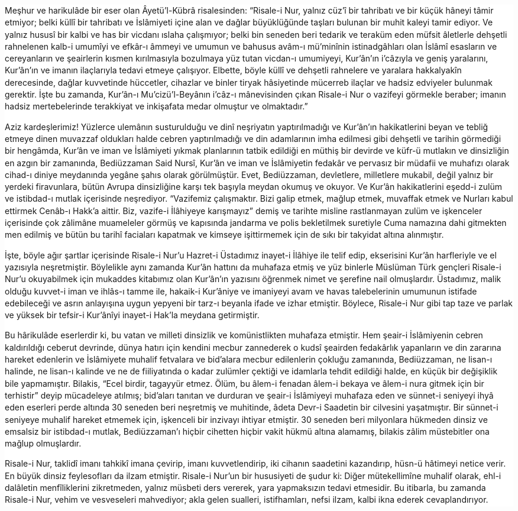 Meşhur ve harikulâde bir eser olan Âyetü’l-Kübrâ risalesinden: “Risale-i Nur, yalnız cüz’î bir tahribatı ve bir küçük hâneyi tâmir etmiyor; belki küllî bir tahribatı ve İslâmiyeti içine alan ve dağlar büyüklüğünde taşları bulunan bir muhit kaleyi tamir ediyor. Ve yalnız hususî bir kalbi ve has bir vicdanı ıslaha çalışmıyor; belki bin seneden beri tedarik ve teraküm eden müfsit âletlerle dehşetli rahnelenen kalb-i umumîyi ve efkâr-ı âmmeyi ve umumun ve bahusus avâm-ı mü’minînin istinadgâhları olan İslâmî esasların ve cereyanların ve şeairlerin kısmen kırılmasıyla bozulmaya yüz tutan vicdan-ı umumiyeyi, Kur’ân’ın i’câzıyla ve geniş yaralarını, Kur’ân’ın ve imanın ilaçlarıyla tedavi etmeye çalışıyor. Elbette, böyle küllî ve dehşetli rahnelere ve yaralara hakkalyakîn derecesinde, dağlar kuvvetinde hüccetler, cihazlar ve binler tiryak hâsiyetinde mücerreb ilaçlar ve hadsiz edviyeler bulunmak gerektir. İşte bu zamanda, Kur’ân-ı Mu’cizü’l-Beyânın i’câz-ı mânevisinden çıkan Risale-i Nur o vazifeyi görmekle beraber; imanın hadsiz mertebelerinde terakkiyat ve inkişafata medar olmuştur ve olmaktadır.”

Aziz kardeşlerimiz! Yüzlerce ulemânın susturulduğu ve dinî neşriyatın yaptırılmadığı ve Kur’ân’ın hakikatlerini beyan ve tebliğ etmeye dinen muvazzaf oldukları halde cebren yaptırılmadığı ve din adamlarının imha edilmesi gibi dehşetli ve tarihin görmediği bir hengâmda, Kur’ân ve iman ve İslâmiyeti yıkmak planlarının tatbik edildiği en müthiş bir devirde ve küfr-ü mutlakın ve dinsizliğin en azgın bir zamanında, Bediüzzaman Said Nursî, Kur’ân ve iman ve İslâmiyetin fedakâr ve pervasız bir müdafii ve muhafızı olarak cihad-ı diniye meydanında yegâne şahıs olarak görülmüştür. Evet, Bediüzzaman, devletlere, milletlere mukabil, değil yalnız bir yerdeki firavunlara, bütün Avrupa dinsizliğine karşı tek başıyla meydan okumuş ve okuyor. Ve Kur’ân hakikatlerini eşedd-i zulüm ve istibdad-ı mutlak içerisinde neşrediyor. “Vazifemiz çalışmaktır. Bizi galip etmek, mağlup etmek, muvaffak etmek ve Nurları kabul ettirmek Cenâb-ı Hakk’a aittir. Biz, vazife-i İlâhiyeye karışmayız” demiş ve tarihte misline rastlanmayan zulüm ve işkenceler içerisinde çok zâlimâne muameleler görmüş ve kapısında jandarma ve polis bekletilmek suretiyle Cuma namazına dahi gitmekten men edilmiş ve bütün bu tarihî faciaları kapatmak ve kimseye işittirmemek için de sıkı bir takyidat altına alınmıştır.

İşte, böyle ağır şartlar içerisinde Risale-i Nur’u Hazret-i Üstadımız inayet-i İlâhiye ile telif edip, ekserisini Kur’ân harfleriyle ve el yazısıyla neşretmiştir. Böylelikle aynı zamanda Kur’ân hattını da muhafaza etmiş ve yüz binlerle Müslüman Türk gençleri Risale-i Nur’u okuyabilmek için mukaddes kitabımız olan Kur’ân’ın yazısını öğrenmek nimet ve şerefine nail olmuşlardır. Üstadımız, malik olduğu kuvvet-i iman ve ihlâs-ı tamme ile, hakaik-i Kur’âniye ve imaniyeyi avam ve havas talebelerinin umumunun istifade edebileceği ve asrın anlayışına uygun yepyeni bir tarz-ı beyanla ifade ve izhar etmiştir. Böylece, Risale-i Nur gibi tap taze ve parlak ve yüksek bir tefsir-i Kur’ânîyi inayet-i Hak’la meydana getirmiştir.

Bu hârikulâde eserlerdir ki, bu vatan ve milleti dinsizlik ve komünistlikten muhafaza etmiştir. Hem şeair-i İslâmiyenin cebren kaldırıldığı ceberut devrinde, dünya hatırı için kendini mecbur zannederek o kudsî şeairden fedakârlık yapanların ve din zararına hareket edenlerin ve İslâmiyete muhalif fetvalara ve bid’alara mecbur edilenlerin çokluğu zamanında, Bediüzzaman, ne lisan-ı halinde, ne lisan-ı kalinde ve ne de fiiliyatında o kadar zulümler çektiği ve idamlarla tehdit edildiği halde, en küçük bir değişiklik bile yapmamıştır. Bilakis, “Ecel birdir, tagayyür etmez. Ölüm, bu âlem-i fenadan âlem-i bekaya ve âlem-i nura gitmek için bir terhistir” deyip mücadeleye atılmış; bid’aları tanıtan ve durduran ve şeair-i İslâmiyeyi muhafaza eden ve sünnet-i seniyeyi ihyâ eden eserleri perde altında 30 seneden beri neşretmiş ve muhitinde, âdeta Devr-i Saadetin bir cilvesini yaşatmıştır. Bir sünnet-i seniyeye muhalif hareket etmemek için, işkenceli bir inzivayı ihtiyar etmiştir. 30 seneden beri milyonlara hükmeden dinsiz ve emsalsiz bir istibdad-ı mutlak, Bediüzzaman’ı hiçbir cihetten hiçbir vakit hükmü altına alamamış, bilakis zâlim müstebitler ona mağlup olmuşlardır.

Risale-i Nur, taklidî imanı tahkikî imana çevirip, imanı kuvvetlendirip, iki cihanın saadetini kazandırıp, hüsn-ü hâtimeyi netice verir. En büyük dinsiz feylesofları da ilzam etmiştir. Risale-i Nur’un bir hususiyeti de şudur ki: Diğer mütekellimîne muhalif olarak, ehl-i dalâletin menfîliklerini zikretmeden, yalnız müsbeti ders vererek, yara yapmaksızın tedavi etmesidir. Bu itibarla, bu zamanda Risale-i Nur, vehim ve vesveseleri mahvediyor; akla gelen sualleri, istifhamları, nefsi ilzam, kalbi ikna ederek cevaplandırıyor.

